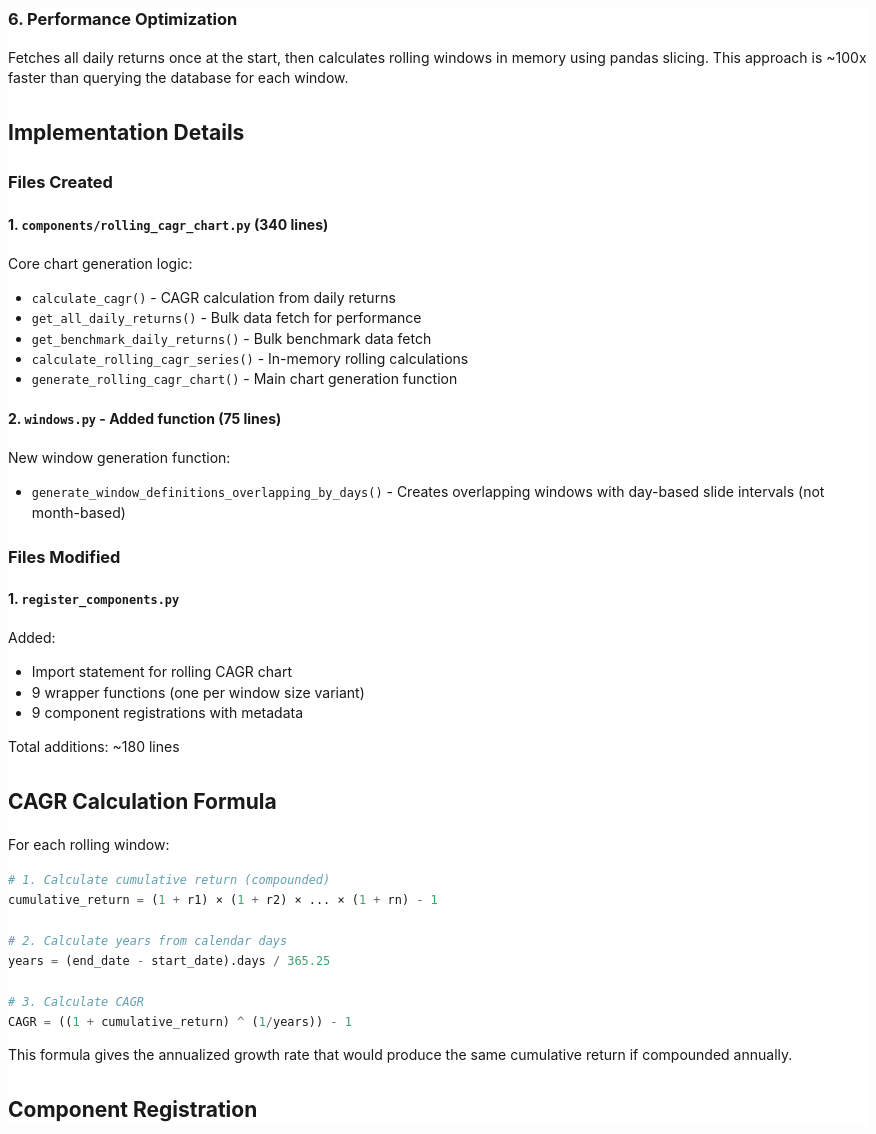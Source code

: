 ### 6. Performance Optimization
Fetches all daily returns once at the start, then calculates rolling windows in memory using pandas slicing. This approach is ~100x faster than querying the database for each window.

## Implementation Details

### Files Created

#### 1. `components/rolling_cagr_chart.py` (340 lines)
Core chart generation logic:
- `calculate_cagr()` - CAGR calculation from daily returns
- `get_all_daily_returns()` - Bulk data fetch for performance
- `get_benchmark_daily_returns()` - Bulk benchmark data fetch
- `calculate_rolling_cagr_series()` - In-memory rolling calculations
- `generate_rolling_cagr_chart()` - Main chart generation function

#### 2. `windows.py` - Added function (75 lines)
New window generation function:
- `generate_window_definitions_overlapping_by_days()` - Creates overlapping windows with day-based slide intervals (not month-based)

### Files Modified

#### 1. `register_components.py`
Added:
- Import statement for rolling CAGR chart
- 9 wrapper functions (one per window size variant)
- 9 component registrations with metadata

Total additions: ~180 lines

## CAGR Calculation Formula

For each rolling window:

```python
# 1. Calculate cumulative return (compounded)
cumulative_return = (1 + r1) × (1 + r2) × ... × (1 + rn) - 1

# 2. Calculate years from calendar days
years = (end_date - start_date).days / 365.25

# 3. Calculate CAGR
CAGR = ((1 + cumulative_return) ^ (1/years)) - 1
```

This formula gives the annualized growth rate that would produce the same cumulative return if compounded annually.

## Component Registration
